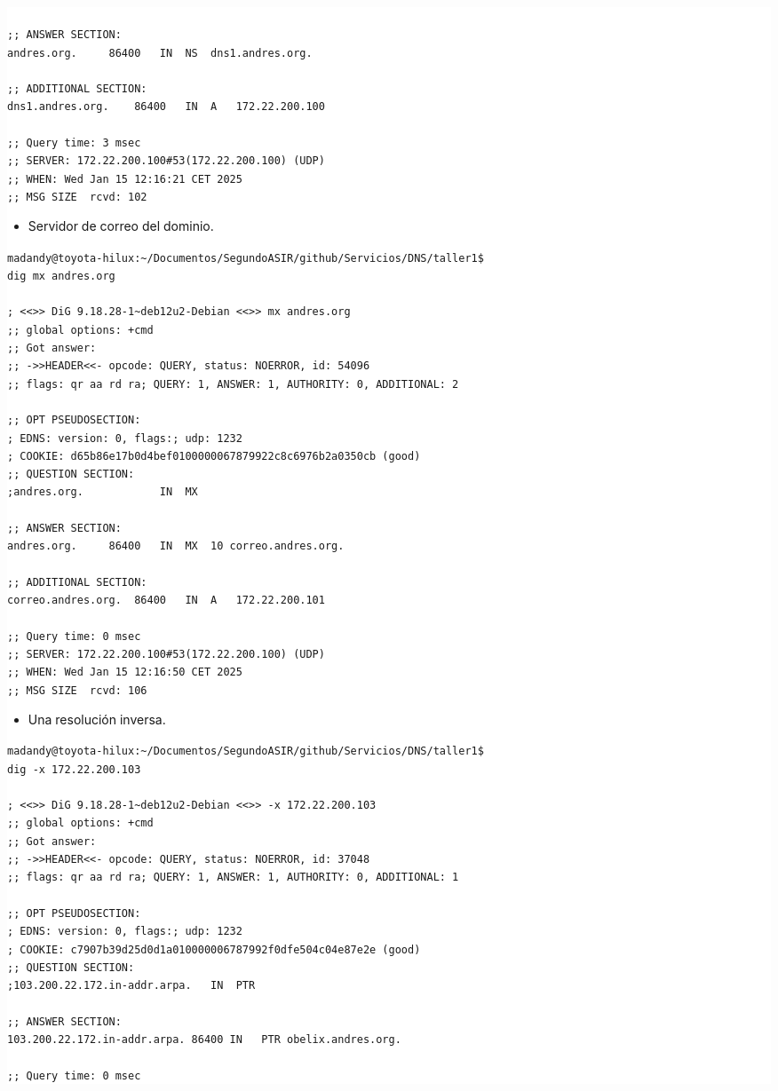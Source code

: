 ```

;; ANSWER SECTION:
andres.org.		86400	IN	NS	dns1.andres.org.

;; ADDITIONAL SECTION:
dns1.andres.org.	86400	IN	A	172.22.200.100

;; Query time: 3 msec
;; SERVER: 172.22.200.100#53(172.22.200.100) (UDP)
;; WHEN: Wed Jan 15 12:16:21 CET 2025
;; MSG SIZE  rcvd: 102

```
- Servidor de correo del dominio.

```
madandy@toyota-hilux:~/Documentos/SegundoASIR/github/Servicios/DNS/taller1$ 
dig mx andres.org

; <<>> DiG 9.18.28-1~deb12u2-Debian <<>> mx andres.org
;; global options: +cmd
;; Got answer:
;; ->>HEADER<<- opcode: QUERY, status: NOERROR, id: 54096
;; flags: qr aa rd ra; QUERY: 1, ANSWER: 1, AUTHORITY: 0, ADDITIONAL: 2

;; OPT PSEUDOSECTION:
; EDNS: version: 0, flags:; udp: 1232
; COOKIE: d65b86e17b0d4bef0100000067879922c8c6976b2a0350cb (good)
;; QUESTION SECTION:
;andres.org.			IN	MX

;; ANSWER SECTION:
andres.org.		86400	IN	MX	10 correo.andres.org.

;; ADDITIONAL SECTION:
correo.andres.org.	86400	IN	A	172.22.200.101

;; Query time: 0 msec
;; SERVER: 172.22.200.100#53(172.22.200.100) (UDP)
;; WHEN: Wed Jan 15 12:16:50 CET 2025
;; MSG SIZE  rcvd: 106

```
- Una resolución inversa.
```
madandy@toyota-hilux:~/Documentos/SegundoASIR/github/Servicios/DNS/taller1$ 
dig -x 172.22.200.103

; <<>> DiG 9.18.28-1~deb12u2-Debian <<>> -x 172.22.200.103
;; global options: +cmd
;; Got answer:
;; ->>HEADER<<- opcode: QUERY, status: NOERROR, id: 37048
;; flags: qr aa rd ra; QUERY: 1, ANSWER: 1, AUTHORITY: 0, ADDITIONAL: 1

;; OPT PSEUDOSECTION:
; EDNS: version: 0, flags:; udp: 1232
; COOKIE: c7907b39d25d0d1a010000006787992f0dfe504c04e87e2e (good)
;; QUESTION SECTION:
;103.200.22.172.in-addr.arpa.	IN	PTR

;; ANSWER SECTION:
103.200.22.172.in-addr.arpa. 86400 IN	PTR	obelix.andres.org.

;; Query time: 0 msec
```